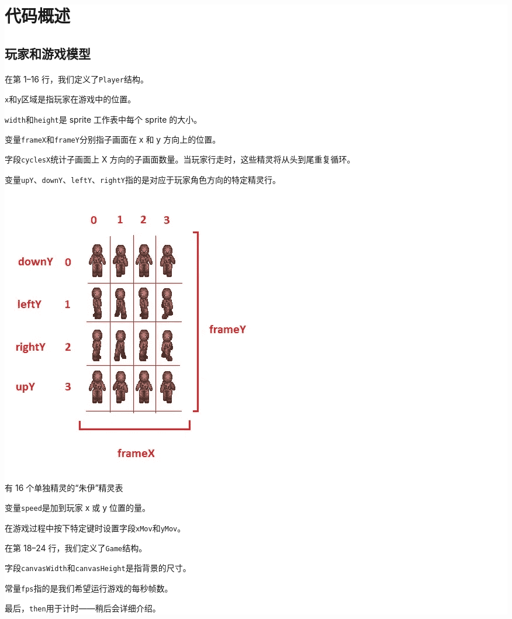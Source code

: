 # 代码概述

## 玩家和游戏模型

在第 1–16 行，我们定义了`Player`结构。

`x`和`y`区域是指玩家在游戏中的位置。

`width`和`height`是 sprite 工作表中每个 sprite 的大小。

变量`frameX`和`frameY`分别指子画面在 x 和 y 方向上的位置。

字段`cyclesX`统计子画面上 X 方向的子画面数量。当玩家行走时，这些精灵将从头到尾重复循环。

变量`upY`、`downY`、`leftY`、`rightY`指的是对应于玩家角色方向的特定精灵行。

![](img/caef1e59cb934deb2455194a97d08f35.png)

有 16 个单独精灵的“朱伊”精灵表

变量`speed`是加到玩家 x 或 y 位置的量。

在游戏过程中按下特定键时设置字段`xMov`和`yMov`。

在第 18–24 行，我们定义了`Game`结构。

字段`canvasWidth`和`canvasHeight`是指背景的尺寸。

常量`fps`指的是我们希望运行游戏的每秒帧数。

最后，`then`用于计时——稍后会详细介绍。
